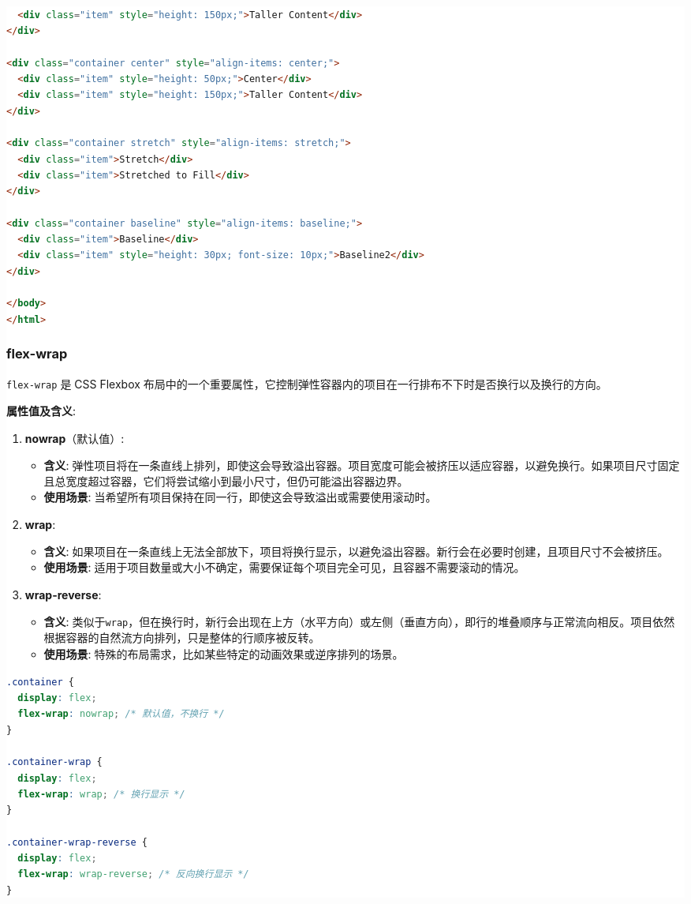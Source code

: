```html
  <div class="item" style="height: 150px;">Taller Content</div>
</div>

<div class="container center" style="align-items: center;">
  <div class="item" style="height: 50px;">Center</div>
  <div class="item" style="height: 150px;">Taller Content</div>
</div>

<div class="container stretch" style="align-items: stretch;">
  <div class="item">Stretch</div>
  <div class="item">Stretched to Fill</div>
</div>

<div class="container baseline" style="align-items: baseline;">
  <div class="item">Baseline</div>
  <div class="item" style="height: 30px; font-size: 10px;">Baseline2</div>
</div>

</body>
</html>
```


### flex-wrap

`flex-wrap` 是 CSS Flexbox 布局中的一个重要属性，它控制弹性容器内的项目在一行排布不下时是否换行以及换行的方向。

**属性值及含义**:

1. **nowrap**（默认值）:
   - **含义**: 弹性项目将在一条直线上排列，即使这会导致溢出容器。项目宽度可能会被挤压以适应容器，以避免换行。如果项目尺寸固定且总宽度超过容器，它们将尝试缩小到最小尺寸，但仍可能溢出容器边界。
   - **使用场景**: 当希望所有项目保持在同一行，即使这会导致溢出或需要使用滚动时。

2. **wrap**:
   - **含义**: 如果项目在一条直线上无法全部放下，项目将换行显示，以避免溢出容器。新行会在必要时创建，且项目尺寸不会被挤压。
   - **使用场景**: 适用于项目数量或大小不确定，需要保证每个项目完全可见，且容器不需要滚动的情况。

3. **wrap-reverse**:
   - **含义**: 类似于`wrap`，但在换行时，新行会出现在上方（水平方向）或左侧（垂直方向），即行的堆叠顺序与正常流向相反。项目依然根据容器的自然流方向排列，只是整体的行顺序被反转。
   - **使用场景**: 特殊的布局需求，比如某些特定的动画效果或逆序排列的场景。

```css
.container {
  display: flex;
  flex-wrap: nowrap; /* 默认值，不换行 */
}

.container-wrap {
  display: flex;
  flex-wrap: wrap; /* 换行显示 */
}

.container-wrap-reverse {
  display: flex;
  flex-wrap: wrap-reverse; /* 反向换行显示 */
}
```
